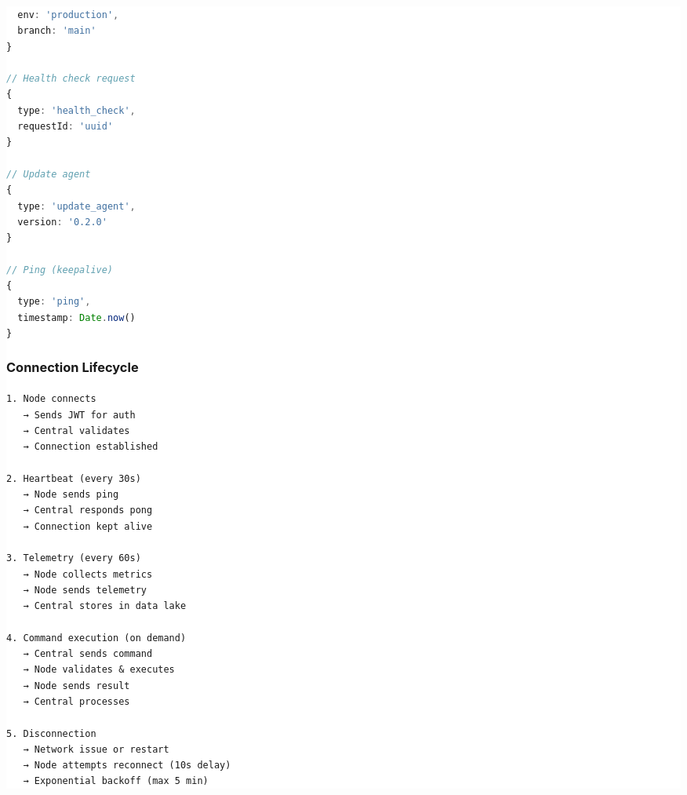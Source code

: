 ```typescript
  env: 'production',
  branch: 'main'
}

// Health check request
{
  type: 'health_check',
  requestId: 'uuid'
}

// Update agent
{
  type: 'update_agent',
  version: '0.2.0'
}

// Ping (keepalive)
{
  type: 'ping',
  timestamp: Date.now()
}
```

### Connection Lifecycle

```
1. Node connects
   → Sends JWT for auth
   → Central validates
   → Connection established

2. Heartbeat (every 30s)
   → Node sends ping
   → Central responds pong
   → Connection kept alive

3. Telemetry (every 60s)
   → Node collects metrics
   → Node sends telemetry
   → Central stores in data lake

4. Command execution (on demand)
   → Central sends command
   → Node validates & executes
   → Node sends result
   → Central processes

5. Disconnection
   → Network issue or restart
   → Node attempts reconnect (10s delay)
   → Exponential backoff (max 5 min)
```

